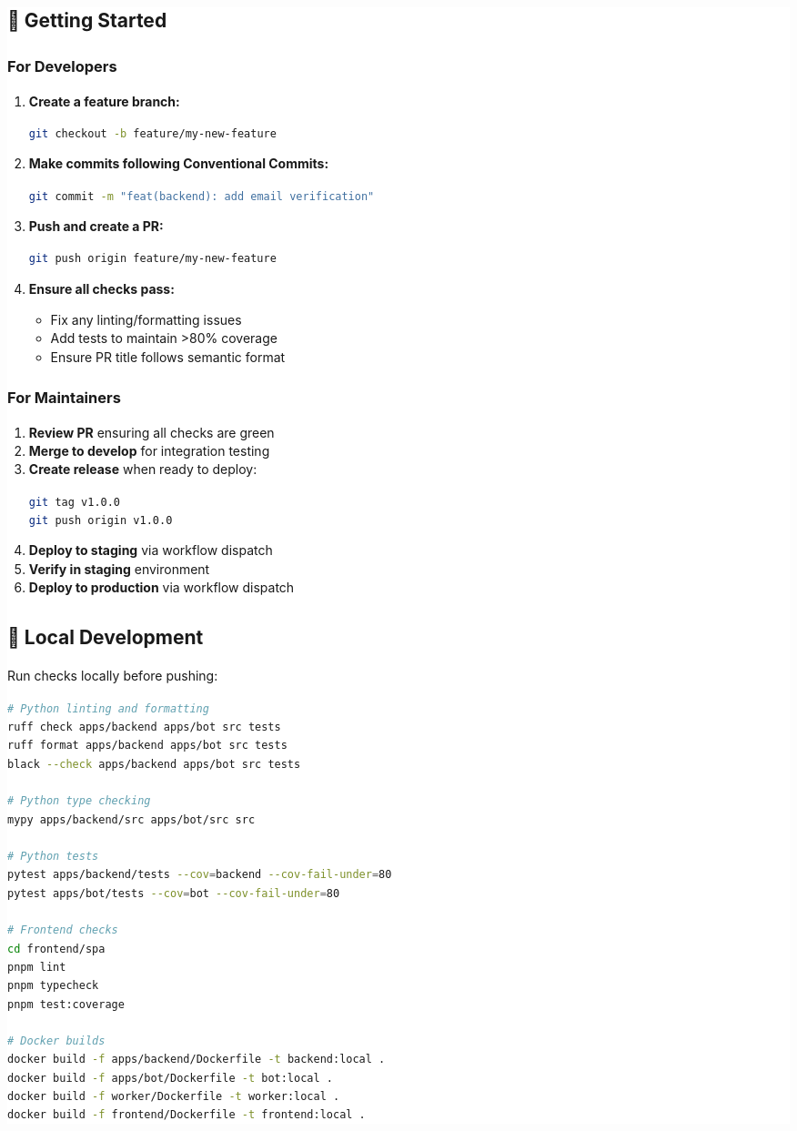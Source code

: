 ## 🚦 Getting Started

### For Developers

1. **Create a feature branch:**
   ```bash
   git checkout -b feature/my-new-feature
   ```

2. **Make commits following Conventional Commits:**
   ```bash
   git commit -m "feat(backend): add email verification"
   ```

3. **Push and create a PR:**
   ```bash
   git push origin feature/my-new-feature
   ```

4. **Ensure all checks pass:**
   - Fix any linting/formatting issues
   - Add tests to maintain >80% coverage
   - Ensure PR title follows semantic format

### For Maintainers

1. **Review PR** ensuring all checks are green
2. **Merge to develop** for integration testing
3. **Create release** when ready to deploy:
   ```bash
   git tag v1.0.0
   git push origin v1.0.0
   ```
4. **Deploy to staging** via workflow dispatch
5. **Verify in staging** environment
6. **Deploy to production** via workflow dispatch

## 🔧 Local Development

Run checks locally before pushing:

```bash
# Python linting and formatting
ruff check apps/backend apps/bot src tests
ruff format apps/backend apps/bot src tests
black --check apps/backend apps/bot src tests

# Python type checking
mypy apps/backend/src apps/bot/src src

# Python tests
pytest apps/backend/tests --cov=backend --cov-fail-under=80
pytest apps/bot/tests --cov=bot --cov-fail-under=80

# Frontend checks
cd frontend/spa
pnpm lint
pnpm typecheck
pnpm test:coverage

# Docker builds
docker build -f apps/backend/Dockerfile -t backend:local .
docker build -f apps/bot/Dockerfile -t bot:local .
docker build -f worker/Dockerfile -t worker:local .
docker build -f frontend/Dockerfile -t frontend:local .

```